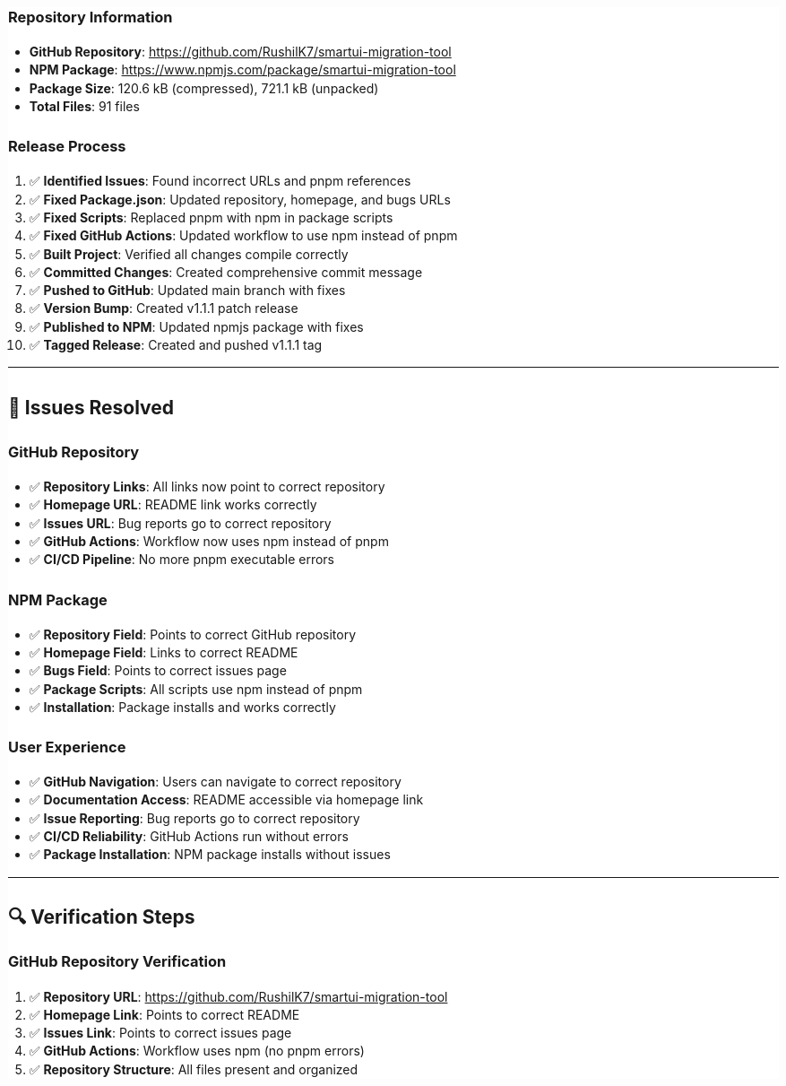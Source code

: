 ### **Repository Information**
- **GitHub Repository**: https://github.com/RushilK7/smartui-migration-tool
- **NPM Package**: https://www.npmjs.com/package/smartui-migration-tool
- **Package Size**: 120.6 kB (compressed), 721.1 kB (unpacked)
- **Total Files**: 91 files

### **Release Process**
1. ✅ **Identified Issues**: Found incorrect URLs and pnpm references
2. ✅ **Fixed Package.json**: Updated repository, homepage, and bugs URLs
3. ✅ **Fixed Scripts**: Replaced pnpm with npm in package scripts
4. ✅ **Fixed GitHub Actions**: Updated workflow to use npm instead of pnpm
5. ✅ **Built Project**: Verified all changes compile correctly
6. ✅ **Committed Changes**: Created comprehensive commit message
7. ✅ **Pushed to GitHub**: Updated main branch with fixes
8. ✅ **Version Bump**: Created v1.1.1 patch release
9. ✅ **Published to NPM**: Updated npmjs package with fixes
10. ✅ **Tagged Release**: Created and pushed v1.1.1 tag

---

## 🎯 Issues Resolved

### **GitHub Repository**
- ✅ **Repository Links**: All links now point to correct repository
- ✅ **Homepage URL**: README link works correctly
- ✅ **Issues URL**: Bug reports go to correct repository
- ✅ **GitHub Actions**: Workflow now uses npm instead of pnpm
- ✅ **CI/CD Pipeline**: No more pnpm executable errors

### **NPM Package**
- ✅ **Repository Field**: Points to correct GitHub repository
- ✅ **Homepage Field**: Links to correct README
- ✅ **Bugs Field**: Points to correct issues page
- ✅ **Package Scripts**: All scripts use npm instead of pnpm
- ✅ **Installation**: Package installs and works correctly

### **User Experience**
- ✅ **GitHub Navigation**: Users can navigate to correct repository
- ✅ **Documentation Access**: README accessible via homepage link
- ✅ **Issue Reporting**: Bug reports go to correct repository
- ✅ **CI/CD Reliability**: GitHub Actions run without errors
- ✅ **Package Installation**: NPM package installs without issues

---

## 🔍 Verification Steps

### **GitHub Repository Verification**
1. ✅ **Repository URL**: https://github.com/RushilK7/smartui-migration-tool
2. ✅ **Homepage Link**: Points to correct README
3. ✅ **Issues Link**: Points to correct issues page
4. ✅ **GitHub Actions**: Workflow uses npm (no pnpm errors)
5. ✅ **Repository Structure**: All files present and organized

